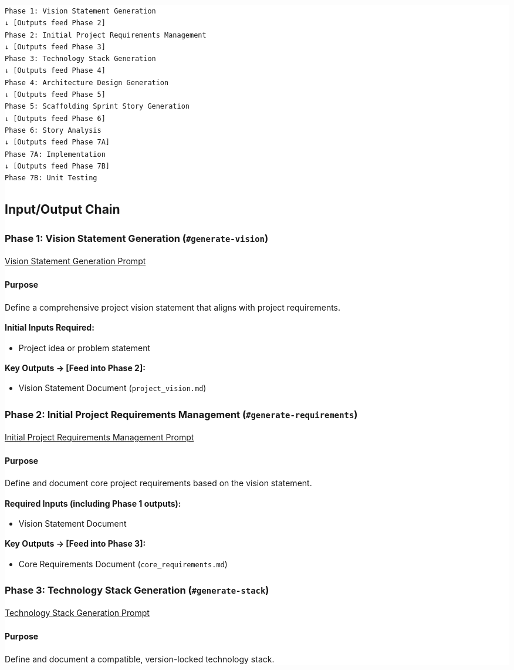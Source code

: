 ```
Phase 1: Vision Statement Generation
↓ [Outputs feed Phase 2]
Phase 2: Initial Project Requirements Management
↓ [Outputs feed Phase 3]
Phase 3: Technology Stack Generation
↓ [Outputs feed Phase 4]
Phase 4: Architecture Design Generation
↓ [Outputs feed Phase 5]
Phase 5: Scaffolding Sprint Story Generation
↓ [Outputs feed Phase 6]
Phase 6: Story Analysis
↓ [Outputs feed Phase 7A]
Phase 7A: Implementation
↓ [Outputs feed Phase 7B]
Phase 7B: Unit Testing
```

## Input/Output Chain

### Phase 1: Vision Statement Generation (`#generate-vision`)
[Vision Statement Generation Prompt](../../../../prompts/planning/assistant-specific/aider/vision-statement-prompt.md)
#### Purpose
Define a comprehensive project vision statement that aligns with project requirements.

**Initial Inputs Required:**
- Project idea or problem statement

**Key Outputs → [Feed into Phase 2]:**
- Vision Statement Document (`project_vision.md`)

### Phase 2: Initial Project Requirements Management (`#generate-requirements`)
[Initial Project Requirements Management Prompt](../../../../prompts/requirements/assistant-specific/aider/initial-project-requirements-management-prompt.md)
#### Purpose
Define and document core project requirements based on the vision statement.

**Required Inputs (including Phase 1 outputs):**
- Vision Statement Document

**Key Outputs → [Feed into Phase 3]:**
- Core Requirements Document (`core_requirements.md`)

### Phase 3: Technology Stack Generation (`#generate-stack`)
[Technology Stack Generation Prompt](../../../../prompts/architecture/assistant-specific/aider/tech-stack-prompt.md)
#### Purpose
Define and document a compatible, version-locked technology stack.
